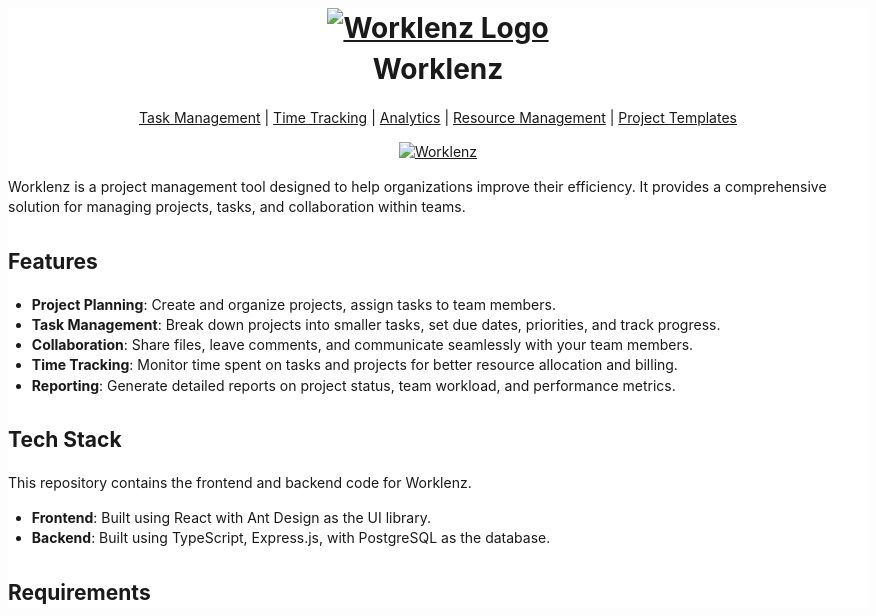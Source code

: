 <h1 align="center">
    <a href="https://worklenz.com" target="_blank" rel="noopener noreferrer">
        <img src="https://app.worklenz.com/assets/icons/icon-144x144.png" alt="Worklenz Logo" width="75">
    </a>
    <br>
    Worklenz    
</h1>

<p align="center">
    <a href="https://worklenz.com/task-management/">Task Management</a> |
    <a href="https://worklenz.com/time-tracking/">Time Tracking</a> |
    <a href="https://worklenz.com/analytics/">Analytics</a> |
    <a href="https://worklenz.com/resource-management/">Resource Management</a> |
    <a href="https://worklenz.com/templates/">Project Templates</a>
</p>

<p align="center">
    <a href="https://worklenz.com" target="_blank">
      <img
        src="https://worklenz.s3.amazonaws.com/assets/screenshots/hero-view.png"
        alt="Worklenz"
        width="1200"
      />
    </a>
</p>

Worklenz is a project management tool designed to help organizations improve their efficiency. It provides a
comprehensive solution for managing projects, tasks, and collaboration within teams.

## Features

- **Project Planning**: Create and organize projects, assign tasks to team members.
- **Task Management**: Break down projects into smaller tasks, set due dates, priorities, and track progress.
- **Collaboration**: Share files, leave comments, and communicate seamlessly with your team members.
- **Time Tracking**: Monitor time spent on tasks and projects for better resource allocation and billing.
- **Reporting**: Generate detailed reports on project status, team workload, and performance metrics.

## Tech Stack

This repository contains the frontend and backend code for Worklenz.

- **Frontend**: Built using React with Ant Design as the UI library.
- **Backend**: Built using TypeScript, Express.js, with PostgreSQL as the database.

## Requirements
